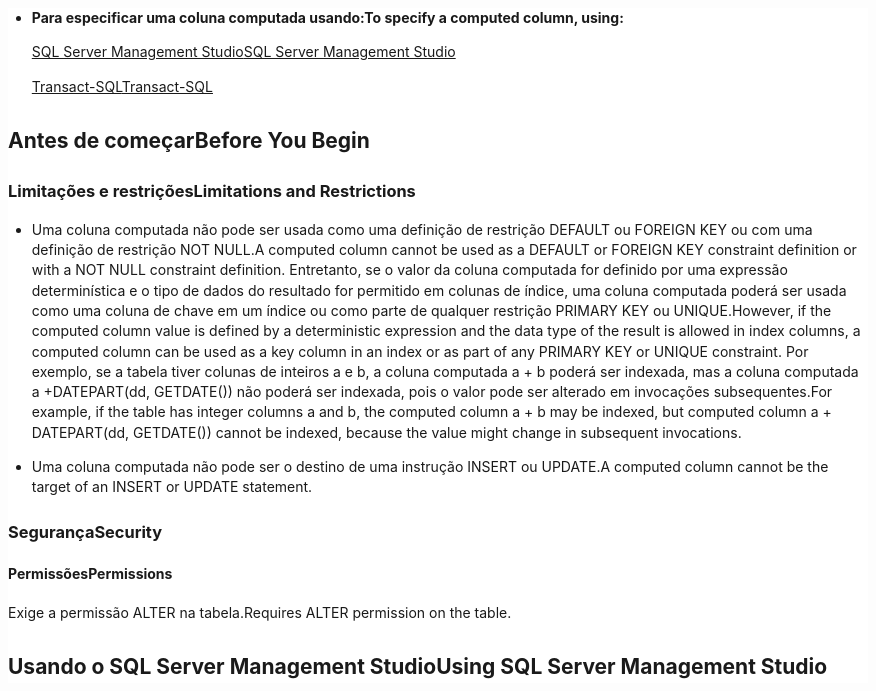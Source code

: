 -   <span data-ttu-id="cec7d-110">**Para especificar uma coluna computada usando:**</span><span class="sxs-lookup"><span data-stu-id="cec7d-110">**To specify a computed column, using:**</span></span>  
  
     [<span data-ttu-id="cec7d-111">SQL Server Management Studio</span><span class="sxs-lookup"><span data-stu-id="cec7d-111">SQL Server Management Studio</span></span>](#SSMSProcedure)  
  
     [<span data-ttu-id="cec7d-112">Transact-SQL</span><span class="sxs-lookup"><span data-stu-id="cec7d-112">Transact-SQL</span></span>](#TsqlProcedure)  
  
##  <a name="before-you-begin"></a><a name="BeforeYouBegin"></a> <span data-ttu-id="cec7d-113">Antes de começar</span><span class="sxs-lookup"><span data-stu-id="cec7d-113">Before You Begin</span></span>  
  
###  <a name="limitations-and-restrictions"></a><a name="Limitations"></a> <span data-ttu-id="cec7d-114">Limitações e restrições</span><span class="sxs-lookup"><span data-stu-id="cec7d-114">Limitations and Restrictions</span></span>  
  
-   <span data-ttu-id="cec7d-115">Uma coluna computada não pode ser usada como uma definição de restrição DEFAULT ou FOREIGN KEY ou com uma definição de restrição NOT NULL.</span><span class="sxs-lookup"><span data-stu-id="cec7d-115">A computed column cannot be used as a DEFAULT or FOREIGN KEY constraint definition or with a NOT NULL constraint definition.</span></span> <span data-ttu-id="cec7d-116">Entretanto, se o valor da coluna computada for definido por uma expressão determinística e o tipo de dados do resultado for permitido em colunas de índice, uma coluna computada poderá ser usada como uma coluna de chave em um índice ou como parte de qualquer restrição PRIMARY KEY ou UNIQUE.</span><span class="sxs-lookup"><span data-stu-id="cec7d-116">However, if the computed column value is defined by a deterministic expression and the data type of the result is allowed in index columns, a computed column can be used as a key column in an index or as part of any PRIMARY KEY or UNIQUE constraint.</span></span> <span data-ttu-id="cec7d-117">Por exemplo, se a tabela tiver colunas de inteiros a e b, a coluna computada a + b poderá ser indexada, mas a coluna computada a +DATEPART(dd, GETDATE()) não poderá ser indexada, pois o valor pode ser alterado em invocações subsequentes.</span><span class="sxs-lookup"><span data-stu-id="cec7d-117">For example, if the table has integer columns a and b, the computed column a + b may be indexed, but computed column a + DATEPART(dd, GETDATE()) cannot be indexed, because the value might change in subsequent invocations.</span></span>  
  
-   <span data-ttu-id="cec7d-118">Uma coluna computada não pode ser o destino de uma instrução INSERT ou UPDATE.</span><span class="sxs-lookup"><span data-stu-id="cec7d-118">A computed column cannot be the target of an INSERT or UPDATE statement.</span></span>  
  
###  <a name="security"></a><a name="Security"></a> <span data-ttu-id="cec7d-119">Segurança</span><span class="sxs-lookup"><span data-stu-id="cec7d-119">Security</span></span>  
  
####  <a name="permissions"></a><a name="Permissions"></a> <span data-ttu-id="cec7d-120">Permissões</span><span class="sxs-lookup"><span data-stu-id="cec7d-120">Permissions</span></span>  
 <span data-ttu-id="cec7d-121">Exige a permissão ALTER na tabela.</span><span class="sxs-lookup"><span data-stu-id="cec7d-121">Requires ALTER permission on the table.</span></span>  
  
##  <a name="using-sql-server-management-studio"></a><a name="SSMSProcedure"></a> <span data-ttu-id="cec7d-122">Usando o SQL Server Management Studio</span><span class="sxs-lookup"><span data-stu-id="cec7d-122">Using SQL Server Management Studio</span></span>  
  